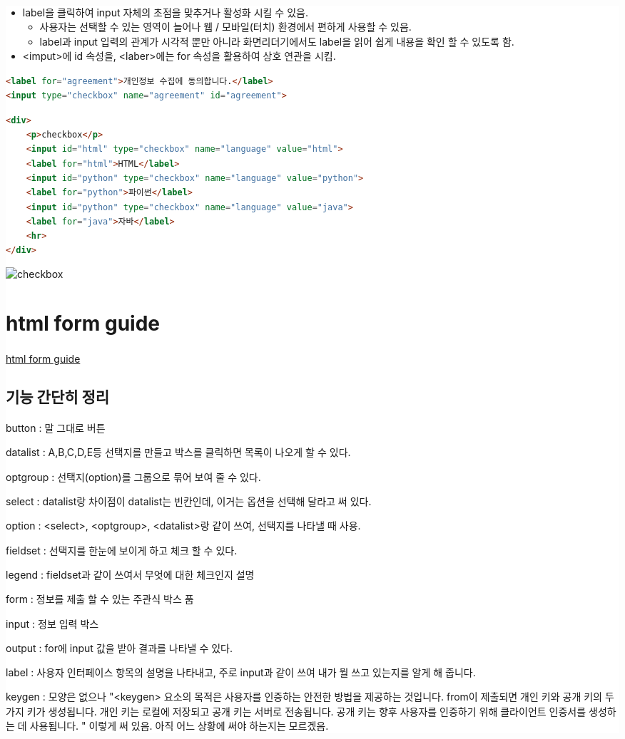- label을 클릭하여 input 자체의 초점을 맞추거나 활성화 시킬 수 있음.
  - 사용자는 선택할 수 있는 영역이 늘어나 웹 / 모바일(터치) 환경에서 편하게 사용할 수 있음.
  - label과 input 입력의 관계가 시각적 뿐만 아니라 화면리더기에서도 label을 읽어 쉽게 내용을 확인 할 수 있도록 함.
- \<imput>에 id 속성을, \<laber>에는 for 속성을 활용하여 상호 연관을 시킴.

```html
<label for="agreement">개인정보 수집에 동의합니다.</label>
<input type="checkbox" name="agreement" id="agreement">
```



```html
<div>
    <p>checkbox</p>
    <input id="html" type="checkbox" name="language" value="html">
    <label for="html">HTML</label>
    <input id="python" type="checkbox" name="language" value="python">
    <label for="python">파이썬</label>
    <input id="python" type="checkbox" name="language" value="java">
    <label for="java">자바</label>
    <hr>
</div>
```

![checkbox](0905.assets/checkbox.JPG)

# html form guide

[html form guide](https://developer.mozilla.org/ko/docs/Learn/Forms)

## 기능 간단히 정리

button : 말 그대로 버튼

datalist : A,B,C,D,E등 선택지를 만들고 박스를 클릭하면 목록이 나오게 할 수 있다. 

optgroup : 선택지(option)를 그룹으로 묶어 보여 줄 수 있다. 

select : datalist랑 차이점이 datalist는 빈칸인데, 이거는 옵션을 선택해 달라고 써 있다. 

option : \<select>, \<optgroup>, \<datalist>랑 같이 쓰여, 선택지를 나타낼 때 사용. 

fieldset : 선택지를 한눈에 보이게 하고 체크 할 수 있다. 

legend : fieldset과 같이 쓰여서 무엇에 대한 체크인지 설명

form : 정보를 제출 할 수 있는 주관식 박스 품

input : 정보 입력 박스

output : for에 input 값을 받아 결과를 나타낼 수 있다. 

label : 사용자 인터페이스 항목의 설명을 나타내고, 주로 input과 같이 쓰여 내가 뭘 쓰고 있는지를 알게 해 줍니다. 

keygen : 모양은 없으나 "\<keygen> 요소의 목적은 사용자를 인증하는 안전한 방법을 제공하는 것입니다. from이 제출되면 개인 키와 공개 키의 두 가지 키가 생성됩니다. 개인 키는 로컬에 저장되고 공개 키는 서버로 전송됩니다. 공개 키는 향후 사용자를 인증하기 위해 클라이언트 인증서를 생성하는 데 사용됩니다. "  이렇게 써 있음.  아직 어느 상황에 써야 하는지는 모르겠음.
